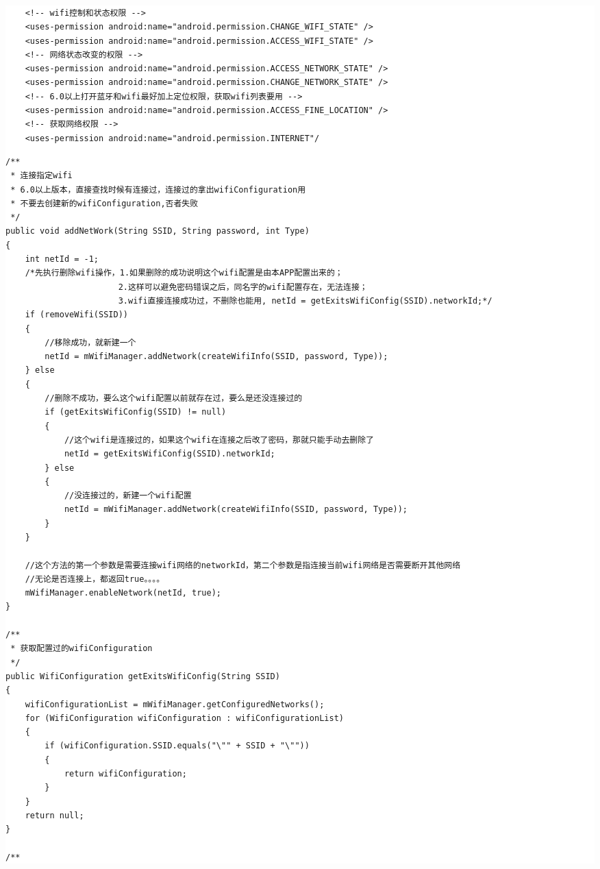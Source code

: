 ```
	<!-- wifi控制和状态权限 -->
    <uses-permission android:name="android.permission.CHANGE_WIFI_STATE" />
    <uses-permission android:name="android.permission.ACCESS_WIFI_STATE" />
    <!-- 网络状态改变的权限 -->
    <uses-permission android:name="android.permission.ACCESS_NETWORK_STATE" />
    <uses-permission android:name="android.permission.CHANGE_NETWORK_STATE" />
    <!-- 6.0以上打开蓝牙和wifi最好加上定位权限，获取wifi列表要用 -->
    <uses-permission android:name="android.permission.ACCESS_FINE_LOCATION" />
    <!-- 获取网络权限 -->
    <uses-permission android:name="android.permission.INTERNET"/
```

```
/**
 * 连接指定wifi
 * 6.0以上版本，直接查找时候有连接过，连接过的拿出wifiConfiguration用
 * 不要去创建新的wifiConfiguration,否者失败
 */
public void addNetWork(String SSID, String password, int Type)
{
    int netId = -1;
    /*先执行删除wifi操作，1.如果删除的成功说明这个wifi配置是由本APP配置出来的；
                       2.这样可以避免密码错误之后，同名字的wifi配置存在，无法连接；
                       3.wifi直接连接成功过，不删除也能用, netId = getExitsWifiConfig(SSID).networkId;*/
    if (removeWifi(SSID))
    {
        //移除成功，就新建一个
        netId = mWifiManager.addNetwork(createWifiInfo(SSID, password, Type));
    } else
    {
        //删除不成功，要么这个wifi配置以前就存在过，要么是还没连接过的
        if (getExitsWifiConfig(SSID) != null)
        {
            //这个wifi是连接过的，如果这个wifi在连接之后改了密码，那就只能手动去删除了
            netId = getExitsWifiConfig(SSID).networkId;
        } else
        {
            //没连接过的，新建一个wifi配置
            netId = mWifiManager.addNetwork(createWifiInfo(SSID, password, Type));
        }
    }
 
    //这个方法的第一个参数是需要连接wifi网络的networkId，第二个参数是指连接当前wifi网络是否需要断开其他网络
    //无论是否连接上，都返回true。。。。
    mWifiManager.enableNetwork(netId, true);
}
 
/**
 * 获取配置过的wifiConfiguration
 */
public WifiConfiguration getExitsWifiConfig(String SSID)
{
    wifiConfigurationList = mWifiManager.getConfiguredNetworks();
    for (WifiConfiguration wifiConfiguration : wifiConfigurationList)
    {
        if (wifiConfiguration.SSID.equals("\"" + SSID + "\""))
        {
            return wifiConfiguration;
        }
    }
    return null;
}
 
/**
```